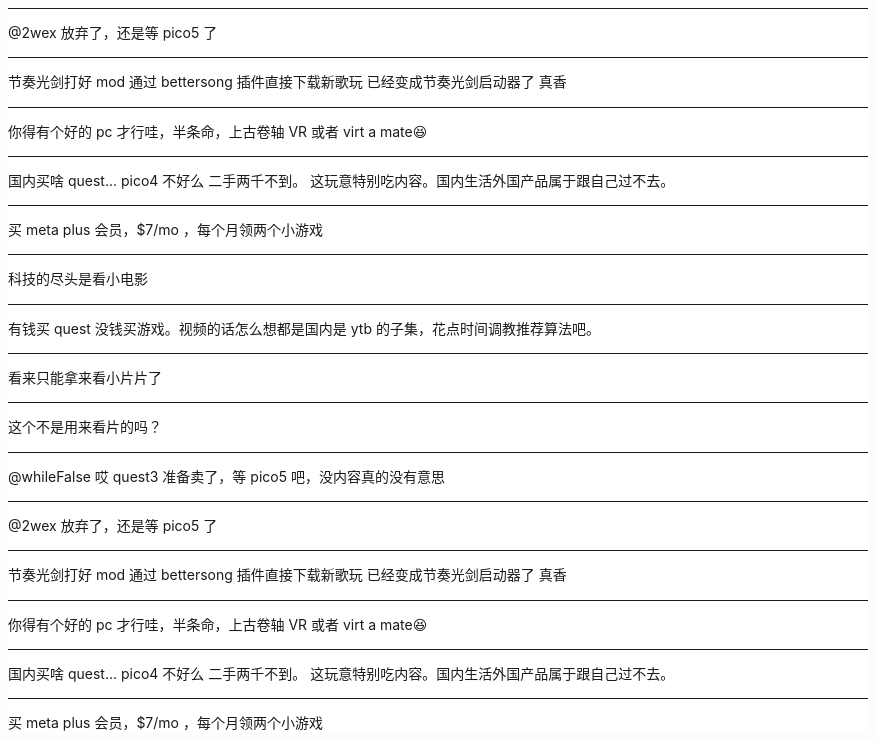 ---------------------------------------------------

@2wex 放弃了，还是等 pico5 了

---------------------------------------------------

节奏光剑打好 mod 通过 bettersong 插件直接下载新歌玩 已经变成节奏光剑启动器了 真香

---------------------------------------------------

你得有个好的 pc 才行哇，半条命，上古卷轴 VR 或者 virt a mate😆

---------------------------------------------------

国内买啥 quest... pico4 不好么 二手两千不到。
这玩意特别吃内容。国内生活外国产品属于跟自己过不去。

---------------------------------------------------

买 meta plus 会员，$7/mo ，每个月领两个小游戏

---------------------------------------------------

科技的尽头是看小电影

---------------------------------------------------

有钱买 quest 没钱买游戏。视频的话怎么想都是国内是 ytb 的子集，花点时间调教推荐算法吧。

---------------------------------------------------

看来只能拿来看小片片了

---------------------------------------------------

这个不是用来看片的吗？

---------------------------------------------------

@whileFalse 哎 quest3 准备卖了，等 pico5 吧，没内容真的没有意思

---------------------------------------------------

@2wex 放弃了，还是等 pico5 了

---------------------------------------------------

节奏光剑打好 mod 通过 bettersong 插件直接下载新歌玩 已经变成节奏光剑启动器了 真香

---------------------------------------------------

你得有个好的 pc 才行哇，半条命，上古卷轴 VR 或者 virt a mate😆

---------------------------------------------------

国内买啥 quest... pico4 不好么 二手两千不到。
这玩意特别吃内容。国内生活外国产品属于跟自己过不去。

---------------------------------------------------

买 meta plus 会员，$7/mo ，每个月领两个小游戏
